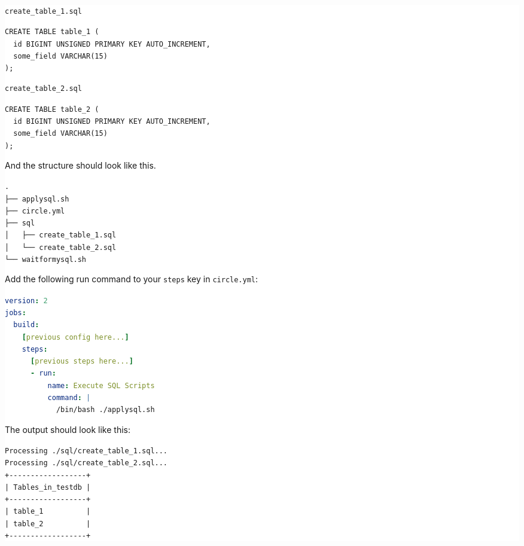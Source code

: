 `create_table_1.sql`

```mysql
CREATE TABLE table_1 (
  id BIGINT UNSIGNED PRIMARY KEY AUTO_INCREMENT,
  some_field VARCHAR(15)
);
```

`create_table_2.sql`

```mysql
CREATE TABLE table_2 (
  id BIGINT UNSIGNED PRIMARY KEY AUTO_INCREMENT,
  some_field VARCHAR(15)
);
```

And the structure should look like this.

```
.
├── applysql.sh
├── circle.yml
├── sql
│   ├── create_table_1.sql
│   └── create_table_2.sql
└── waitformysql.sh
```

Add the following run command to your `steps` key in `circle.yml`:

```yaml
version: 2
jobs:
  build:
    [previous config here...]
    steps:
      [previous steps here...]
      - run:
          name: Execute SQL Scripts
          command: |
            /bin/bash ./applysql.sh
```

The output should look like this:

```
Processing ./sql/create_table_1.sql...
Processing ./sql/create_table_2.sql...
+------------------+
| Tables_in_testdb |
+------------------+
| table_1          |
| table_2          |
+------------------+
```
